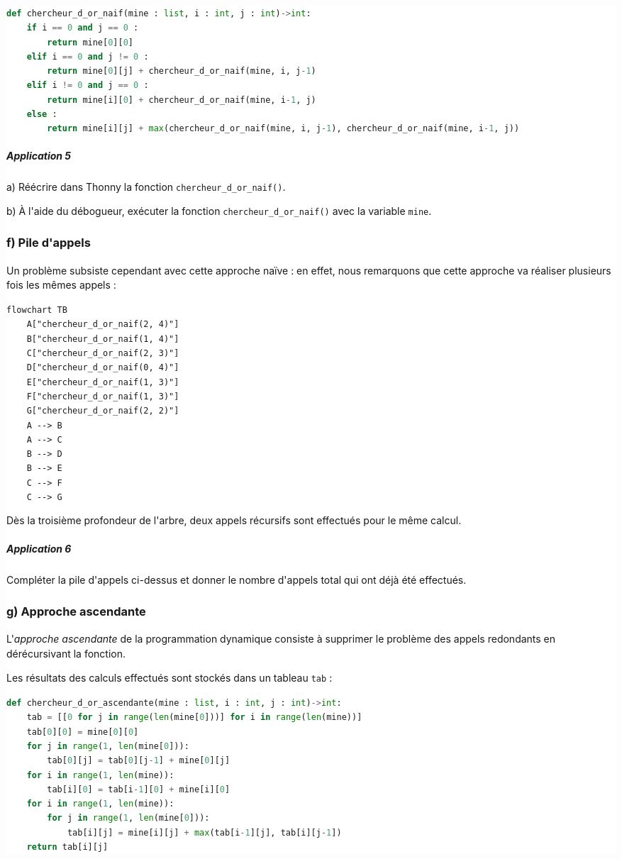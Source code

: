 ```python
def chercheur_d_or_naif(mine : list, i : int, j : int)->int:
    if i == 0 and j == 0 :
        return mine[0][0]
    elif i == 0 and j != 0 :
        return mine[0][j] + chercheur_d_or_naif(mine, i, j-1)
    elif i != 0 and j == 0 :
        return mine[i][0] + chercheur_d_or_naif(mine, i-1, j)
    else :
        return mine[i][j] + max(chercheur_d_or_naif(mine, i, j-1), chercheur_d_or_naif(mine, i-1, j))
```

##### Application 5

a) Réécrire dans Thonny la fonction `chercheur_d_or_naif()`.

b) À l'aide du débogueur, exécuter la fonction `chercheur_d_or_naif()` avec la variable `mine`.

### f) Pile d'appels

Un problème subsiste cependant avec cette approche naïve : en effet, nous remarquons que cette approche va réaliser plusieurs fois les mêmes appels :

```mermaid
flowchart TB
    A["chercheur_d_or_naif(2, 4)"]
    B["chercheur_d_or_naif(1, 4)"]
    C["chercheur_d_or_naif(2, 3)"]
    D["chercheur_d_or_naif(0, 4)"]
    E["chercheur_d_or_naif(1, 3)"]
    F["chercheur_d_or_naif(1, 3)"]
    G["chercheur_d_or_naif(2, 2)"]
    A --> B
    A --> C
    B --> D
    B --> E
    C --> F
    C --> G
```

Dès la troisième profondeur de l'arbre, deux appels récursifs sont effectués pour le même calcul.

##### Application 6

Compléter la pile d'appels ci-dessus et donner le nombre d'appels total qui ont déjà été effectués.

### g) Approche ascendante

L'*approche ascendante* de la programmation dynamique consiste à supprimer le problème des appels redondants en dérécursivant la fonction.

Les résultats des calculs effectués sont stockés dans un tableau `tab` :

```python
def chercheur_d_or_ascendante(mine : list, i : int, j : int)->int:
    tab = [[0 for j in range(len(mine[0]))] for i in range(len(mine))]
    tab[0][0] = mine[0][0]
    for j in range(1, len(mine[0])):
        tab[0][j] = tab[0][j-1] + mine[0][j]
    for i in range(1, len(mine)):
        tab[i][0] = tab[i-1][0] + mine[i][0]
    for i in range(1, len(mine)):
        for j in range(1, len(mine[0])):
            tab[i][j] = mine[i][j] + max(tab[i-1][j], tab[i][j-1])
    return tab[i][j]
```
